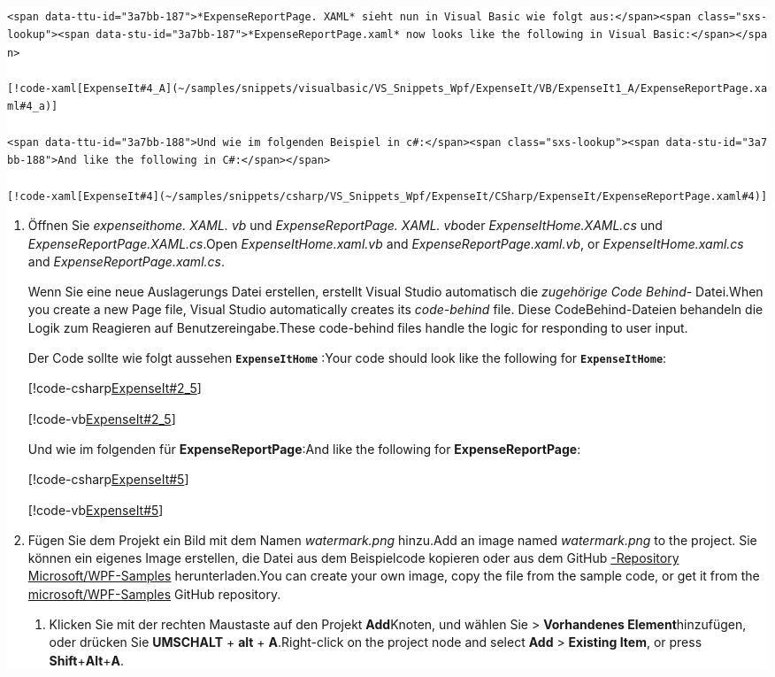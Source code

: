     <span data-ttu-id="3a7bb-187">*ExpenseReportPage. XAML* sieht nun in Visual Basic wie folgt aus:</span><span class="sxs-lookup"><span data-stu-id="3a7bb-187">*ExpenseReportPage.xaml* now looks like the following in Visual Basic:</span></span>

    [!code-xaml[ExpenseIt#4_A](~/samples/snippets/visualbasic/VS_Snippets_Wpf/ExpenseIt/VB/ExpenseIt1_A/ExpenseReportPage.xaml#4_a)]

    <span data-ttu-id="3a7bb-188">Und wie im folgenden Beispiel in c#:</span><span class="sxs-lookup"><span data-stu-id="3a7bb-188">And like the following in C#:</span></span>

    [!code-xaml[ExpenseIt#4](~/samples/snippets/csharp/VS_Snippets_Wpf/ExpenseIt/CSharp/ExpenseIt/ExpenseReportPage.xaml#4)]

1. <span data-ttu-id="3a7bb-189">Öffnen Sie *expenseithome. XAML. vb* und *ExpenseReportPage. XAML. vb*oder *ExpenseItHome.XAML.cs* und *ExpenseReportPage.XAML.cs*.</span><span class="sxs-lookup"><span data-stu-id="3a7bb-189">Open *ExpenseItHome.xaml.vb* and *ExpenseReportPage.xaml.vb*, or *ExpenseItHome.xaml.cs* and *ExpenseReportPage.xaml.cs*.</span></span>

    <span data-ttu-id="3a7bb-190">Wenn Sie eine neue Auslagerungs Datei erstellen, erstellt Visual Studio automatisch die *zugehörige Code Behind-* Datei.</span><span class="sxs-lookup"><span data-stu-id="3a7bb-190">When you create a new Page file, Visual Studio automatically creates its *code-behind* file.</span></span> <span data-ttu-id="3a7bb-191">Diese CodeBehind-Dateien behandeln die Logik zum Reagieren auf Benutzereingabe.</span><span class="sxs-lookup"><span data-stu-id="3a7bb-191">These code-behind files handle the logic for responding to user input.</span></span>

    <span data-ttu-id="3a7bb-192">Der Code sollte wie folgt aussehen **`ExpenseItHome`** :</span><span class="sxs-lookup"><span data-stu-id="3a7bb-192">Your code should look like the following for **`ExpenseItHome`**:</span></span>

    [!code-csharp[ExpenseIt#2_5](~/samples/snippets/csharp/VS_Snippets_Wpf/ExpenseIt/CSharp/ExpenseIt2/ExpenseItHome.xaml.cs#2_5)]

    [!code-vb[ExpenseIt#2_5](~/samples/snippets/visualbasic/VS_Snippets_Wpf/ExpenseIt/VB/ExpenseIt1_A/ExpenseItHome.xaml.vb#2_5)]

    <span data-ttu-id="3a7bb-193">Und wie im folgenden für **ExpenseReportPage**:</span><span class="sxs-lookup"><span data-stu-id="3a7bb-193">And like the following for **ExpenseReportPage**:</span></span>

    [!code-csharp[ExpenseIt#5](~/samples/snippets/csharp/VS_Snippets_Wpf/ExpenseIt/CSharp/ExpenseIt/ExpenseReportPage.xaml.cs#5)]

    [!code-vb[ExpenseIt#5](~/samples/snippets/visualbasic/VS_Snippets_Wpf/ExpenseIt/VB/ExpenseIt1_A/ExpenseReportPage.xaml.vb#5)]

1. <span data-ttu-id="3a7bb-194">Fügen Sie dem Projekt ein Bild mit dem Namen *watermark.png* hinzu.</span><span class="sxs-lookup"><span data-stu-id="3a7bb-194">Add an image named *watermark.png* to the project.</span></span> <span data-ttu-id="3a7bb-195">Sie können ein eigenes Image erstellen, die Datei aus dem Beispielcode kopieren oder aus dem GitHub [-Repository Microsoft/WPF-Samples](https://raw.githubusercontent.com/microsoft/WPF-Samples/master/Getting%20Started/WalkthroughFirstWPFApp/csharp/watermark.png) herunterladen.</span><span class="sxs-lookup"><span data-stu-id="3a7bb-195">You can create your own image, copy the file from the sample code, or get it from the [microsoft/WPF-Samples](https://raw.githubusercontent.com/microsoft/WPF-Samples/master/Getting%20Started/WalkthroughFirstWPFApp/csharp/watermark.png) GitHub repository.</span></span>

    1. <span data-ttu-id="3a7bb-196">Klicken Sie mit der rechten Maustaste auf den Projekt **Add**Knoten, und wählen Sie  >  **Vorhandenes Element**hinzufügen, oder drücken Sie **UMSCHALT** + **alt** + **A**.</span><span class="sxs-lookup"><span data-stu-id="3a7bb-196">Right-click on the project node and select **Add** > **Existing Item**, or press **Shift**+**Alt**+**A**.</span></span>
